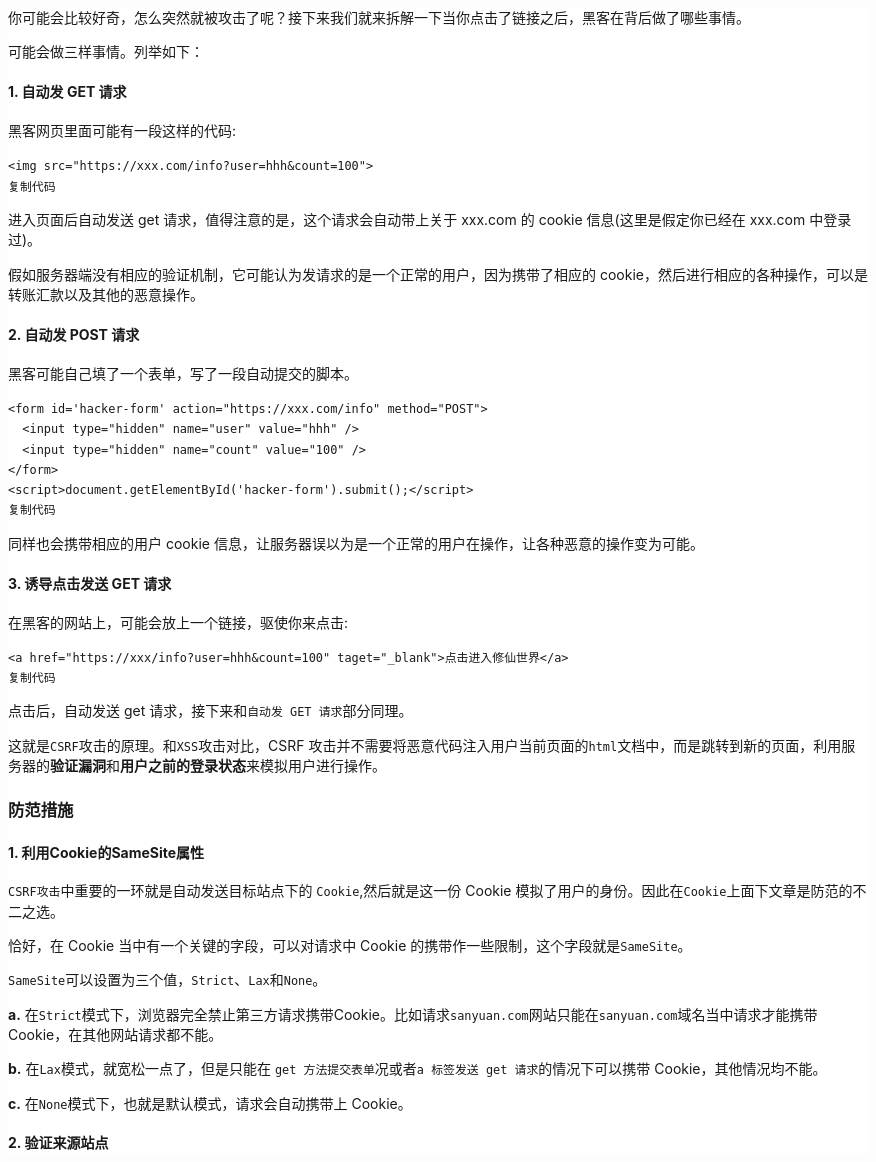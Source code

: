 你可能会比较好奇，怎么突然就被攻击了呢？接下来我们就来拆解一下当你点击了链接之后，黑客在背后做了哪些事情。

可能会做三样事情。列举如下：

#### 1\. 自动发 GET 请求

黑客网页里面可能有一段这样的代码:

    <img src="https://xxx.com/info?user=hhh&count=100">
    复制代码

进入页面后自动发送 get 请求，值得注意的是，这个请求会自动带上关于 xxx.com 的 cookie 信息(这里是假定你已经在 xxx.com 中登录过)。

假如服务器端没有相应的验证机制，它可能认为发请求的是一个正常的用户，因为携带了相应的 cookie，然后进行相应的各种操作，可以是转账汇款以及其他的恶意操作。

#### 2\. 自动发 POST 请求

黑客可能自己填了一个表单，写了一段自动提交的脚本。

    <form id='hacker-form' action="https://xxx.com/info" method="POST">
      <input type="hidden" name="user" value="hhh" />
      <input type="hidden" name="count" value="100" />
    </form>
    <script>document.getElementById('hacker-form').submit();</script>
    复制代码

同样也会携带相应的用户 cookie 信息，让服务器误以为是一个正常的用户在操作，让各种恶意的操作变为可能。

#### 3\. 诱导点击发送 GET 请求

在黑客的网站上，可能会放上一个链接，驱使你来点击:

    <a href="https://xxx/info?user=hhh&count=100" taget="_blank">点击进入修仙世界</a>
    复制代码

点击后，自动发送 get 请求，接下来和`自动发 GET 请求`部分同理。

这就是`CSRF`攻击的原理。和`XSS`攻击对比，CSRF 攻击并不需要将恶意代码注入用户当前页面的`html`文档中，而是跳转到新的页面，利用服务器的**验证漏洞**和**用户之前的登录状态**来模拟用户进行操作。

### 防范措施

#### 1\. 利用Cookie的SameSite属性

`CSRF攻击`中重要的一环就是自动发送目标站点下的 `Cookie`,然后就是这一份 Cookie 模拟了用户的身份。因此在`Cookie`上面下文章是防范的不二之选。

恰好，在 Cookie 当中有一个关键的字段，可以对请求中 Cookie 的携带作一些限制，这个字段就是`SameSite`。

`SameSite`可以设置为三个值，`Strict`、`Lax`和`None`。

**a.** 在`Strict`模式下，浏览器完全禁止第三方请求携带Cookie。比如请求`sanyuan.com`网站只能在`sanyuan.com`域名当中请求才能携带 Cookie，在其他网站请求都不能。

**b.** 在`Lax`模式，就宽松一点了，但是只能在 `get 方法提交表单`况或者`a 标签发送 get 请求`的情况下可以携带 Cookie，其他情况均不能。

**c.** 在`None`模式下，也就是默认模式，请求会自动携带上 Cookie。

#### 2\. 验证来源站点
